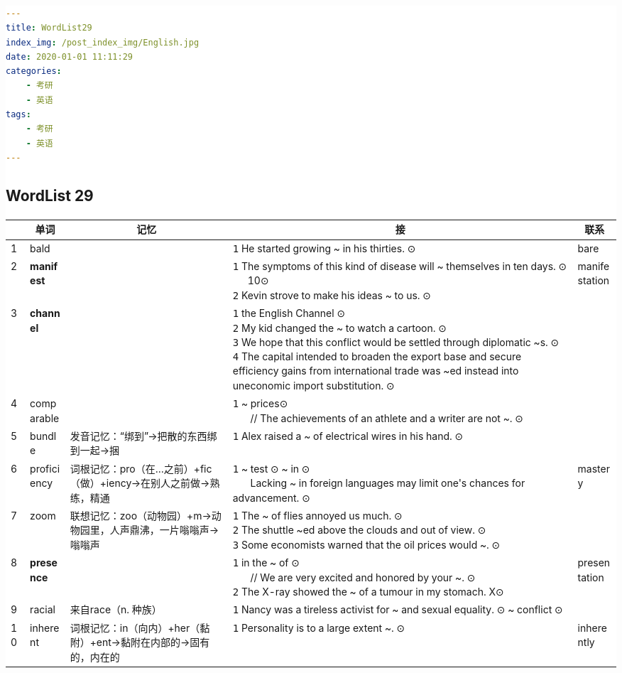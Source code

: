 ```yaml
---
title: WordList29
index_img: /post_index_img/English.jpg
date: 2020-01-01 11:11:29
categories:
    - 考研
    - 英语
tags:
    - 考研
    - 英语
---
```


## WordList 29

||单词|记忆|接|联系|
|-|-|-|-|-|
|1|<font title="[bɔːld]" onclick="alert('[bɔːld]')">bald</font>||<kbd title="a. 秃的，秃头的" onclick="alert('a. 秃的，秃头的')">1</kbd> He started growing ~ in his thirties. <font title="他三十几岁便开始谢顶。" onclick="alert('他三十几岁便开始谢顶。')">⊙</font>|<font title="（a. 赤裸的，无遮蔽的；最低限度的）" onclick="alert('（a. 赤裸的，无遮蔽的；最低限度的）')">bare</font>|
|2|<b title="[ˈmænɪfest]" onclick="alert('[ˈmænɪfest]')">manifest</b>||<kbd title="vt. 表明，证明，显示" onclick="alert('vt. 表明，证明，显示')">1</kbd> The symptoms of this kind of disease will ~ themselves in ten days. <font title="这种疾病的症状将于" onclick="alert('这种疾病的症状将于')">⊙</font><br />&emsp;&ensp;10<font title="天后显现。" onclick="alert('天后显现。')">⊙</font><br /><kbd title="a. 明白的，明了的" onclick="alert('a. 明白的，明了的')">2</kbd> Kevin strove to make his ideas ~ to us. <font title="凯文极力使我们明白他的想法。" onclick="alert('凯文极力使我们明白他的想法。')">⊙</font>|<font title="（n. 显示，表示）" onclick="alert('（n. 显示，表示）')">manifestation</font>|<font title="（vt. 展现，显示）" onclick="alert('（vt. 展现，显示）')">reveal</font><br /><font title="（a. 显然的，明显的）" onclick="alert('（a. 显然的，明显的）')">obvious</font>|<font title="（vt. 隐藏，掩盖）" onclick="alert('（vt. 隐藏，掩盖）')">conceal</font><br /><font title="（a. 不明显的，不清楚的）" onclick="alert('（a. 不明显的，不清楚的）')">unapparent</font>|<font title="（n. 宣言，声明）" onclick="alert('（n. 宣言，声明）')">manifesto</font>|
|3|<b title="[ˈtʃænl]" onclick="alert('[ˈtʃænl]')">channel</b>||<kbd title="n. ① 海峡，水道" onclick="alert('n. ① 海峡，水道')">1</kbd> the English Channel <font title="英吉利海峡" onclick="alert('英吉利海峡')">⊙</font><br /><kbd title="② 信道，频道" onclick="alert('② 信道，频道')">2</kbd> My kid changed the ~ to watch a cartoon. <font title="我的孩子换了频道要看动画片。" onclick="alert('我的孩子换了频道要看动画片。')">⊙</font><br /><kbd title="③ 途径，渠道" onclick="alert('③ 途径，渠道')">3</kbd> We hope that this conflict would be settled through diplomatic ~s. <font title="我们希望这一冲突可以通过外交途径解决。" onclick="alert('我们希望这一冲突可以通过外交途径解决。')">⊙</font><br /><kbd title="v. 引导；集中" onclick="alert('v. 引导；集中')">4</kbd> The capital intended to broaden the export base and secure efficiency gains from international trade was ~ed instead into uneconomic import substitution. <font title="这笔资金原本是用于扩大出口基地并从国际贸易中获取效益的，后来却用在了没有经济效益的进口上。" onclick="alert('这笔资金原本是用于扩大出口基地并从国际贸易中获取效益的，后来却用在了没有经济效益的进口上。')">⊙</font>||
|4|<font title="[ˈkɒmpərəbl]" onclick="alert('[ˈkɒmpərəbl]')">comparable</font>||<kbd title="a. (with, to)可比较的，比得上的" onclick="alert('a. (with, to)可比较的，比得上的')">1</kbd> ~ prices<font title="可比价格" onclick="alert('可比价格')">⊙</font><br />&emsp;&ensp; // The achievements of an athlete and a writer are not ~. <font title="运动员的成就与作家的成就没有可比性。" onclick="alert('运动员的成就与作家的成就没有可比性。')">⊙</font>||
|5|<font title="[ˈbʌndl]" onclick="alert('[ˈbʌndl]')">bundle</font>|发音记忆：“绑到”→把散的东西绑到一起→捆|<kbd title="n. 捆，包，束" onclick="alert('n. 捆，包，束')">1</kbd> Alex raised a ~ of electrical wires in his hand. <font title="亚历克斯举起手中的一大捆电线。" onclick="alert('亚历克斯举起手中的一大捆电线。')">⊙</font>||
|6|<font title="[prəˈfɪʃnsi]" onclick="alert('[prəˈfɪʃnsi]')">proficiency</font>|词根记忆：pro（在…之前）+fic（做）+iency→在别人之前做→熟练，精通|<kbd title="n. 熟练，精通" onclick="alert('n. 熟练，精通')">1</kbd> ~ test <font title="水平测试" onclick="alert('水平测试')">⊙</font> ~ in <font title="熟练，精通" onclick="alert('熟练，精通')">⊙</font><br />&emsp;&ensp; Lacking ~ in foreign languages may limit one's chances for advancement. <font title="不精通外语可能会限制一个人的晋升机会。" onclick="alert('不精通外语可能会限制一个人的晋升机会。')">⊙</font>|<font title="（n. 精通，熟练）" onclick="alert('（n. 精通，熟练）')">mastery</font>|<font title="（n. 不精通，不熟练）" onclick="alert('（n. 不精通，不熟练）')">nonproficiency</font>|
|7|<font title="[zuːm]" onclick="alert('[zuːm]')">zoom</font>|联想记忆：zoo（动物园）+m→动物园里，人声鼎沸，一片嗡嗡声→嗡嗡声|<kbd title="n. 嗡嗡声，隆隆声" onclick="alert('n. 嗡嗡声，隆隆声')">1</kbd> The ~ of flies annoyed us much. <font title="苍蝇的嗡嗡声让我们非常烦躁。" onclick="alert('苍蝇的嗡嗡声让我们非常烦躁。')">⊙</font><br /><kbd title="vi. ① 急速移动" onclick="alert('vi. ① 急速移动')">2</kbd> The shuttle ~ed above the clouds and out of view. <font title="航天飞机冲上云霄，消失在视野中。" onclick="alert('航天飞机冲上云霄，消失在视野中。')">⊙</font><br /><kbd title="② 急升，猛涨" onclick="alert('② 急升，猛涨')">3</kbd> Some economists warned that the oil prices would ~. <font title="一些经济学家警告说，油价可能会暴涨。" onclick="alert('一些经济学家警告说，油价可能会暴涨。')">⊙</font>||
|8|<b title="[ˈprezns]" onclick="alert('[ˈprezns]')">presence</b>||<kbd title="n. ① 出席，到场" onclick="alert('n. ① 出席，到场')">1</kbd> in the ~ of <font title="在…在场的情况下" onclick="alert('在…在场的情况下')">⊙</font><br />&emsp;&ensp; // We are very excited and honored by your ~. <font title="您的光临让我们激动万分，并深感荣幸。" onclick="alert('您的光临让我们激动万分，并深感荣幸。')">⊙</font><br /><kbd title="② 存在，在" onclick="alert('② 存在，在')">2</kbd> The X-ray showed the ~ of a tumour in my stomach. X<font title="光显示我的胃里有一个肿瘤。" onclick="alert('光显示我的胃里有一个肿瘤。')">⊙</font>|<font title="（n. 介绍；陈述）" onclick="alert('（n. 介绍；陈述）')">presentation</font>|
|9|<font title="[ˈreɪʃl]" onclick="alert('[ˈreɪʃl]')">racial</font>|来自race（n. 种族）|<kbd title="a. 种的，种族的" onclick="alert('a. 种的，种族的')">1</kbd> Nancy was a tireless activist for ~ and sexual equality. <font title="南希是个永不疲倦的争取种族和性别平等的活动家。" onclick="alert('南希是个永不疲倦的争取种族和性别平等的活动家。')">⊙</font> ~ conflict <font title="种族冲突" onclick="alert('种族冲突')">⊙</font>||
|10|<font title="[ɪnˈhɪərənt]" onclick="alert('[ɪnˈhɪərənt]')">inherent</font>|词根记忆：in（向内）+her（黏附）+ent→黏附在内部的→固有的，内在的|<kbd title="a. 固有的，内在的，天生的" onclick="alert('a. 固有的，内在的，天生的')">1</kbd> Personality is to a large extent ~. <font title="个性在很大程度上是天生的。" onclick="alert('个性在很大程度上是天生的。')">⊙</font>|<font title="（ad. 天性地；固有地）" onclick="alert('（ad. 天性地；固有地）')">inherently</font>|